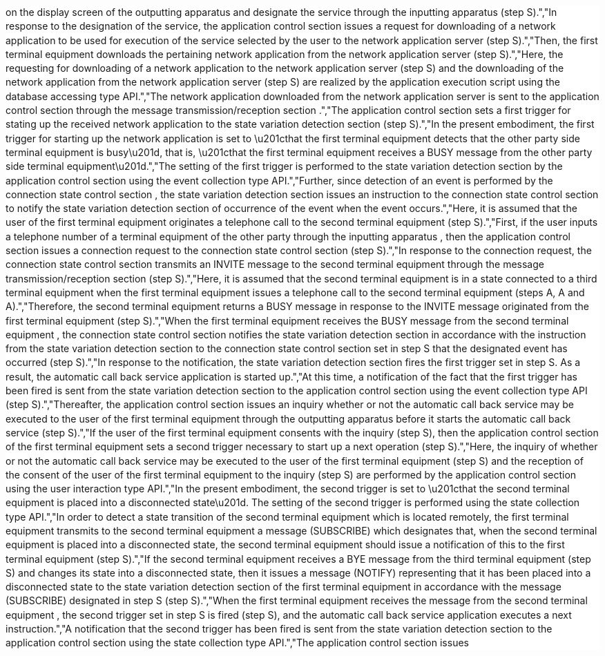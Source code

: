 on the display screen of the outputting apparatus  and designate the service through the inputting apparatus  (step S).","In response to the designation of the service, the application control section  issues a request for downloading of a network application to be used for execution of the service selected by the user to the network application server  (step S).","Then, the first terminal equipment  downloads the pertaining network application from the network application server  (step S).","Here, the requesting for downloading of a network application to the network application server  (step S) and the downloading of the network application from the network application server  (step S) are realized by the application execution script using the database accessing type API.","The network application downloaded from the network application server  is sent to the application control section  through the message transmission\/reception section .","The application control section  sets a first trigger for stating up the received network application to the state variation detection section  (step S).","In the present embodiment, the first trigger for starting up the network application is set to \u201cthat the first terminal equipment  detects that the other party side terminal equipment is busy\u201d, that is, \u201cthat the first terminal equipment  receives a BUSY message from the other party side terminal equipment\u201d.","The setting of the first trigger is performed to the state variation detection section  by the application control section  using the event collection type API.","Further, since detection of an event is performed by the connection state control section , the state variation detection section  issues an instruction to the connection state control section  to notify the state variation detection section  of occurrence of the event when the event occurs.","Here, it is assumed that the user of the first terminal equipment  originates a telephone call to the second terminal equipment  (step S).","First, if the user inputs a telephone number of a terminal equipment of the other party through the inputting apparatus , then the application control section  issues a connection request to the connection state control section  (step S).","In response to the connection request, the connection state control section  transmits an INVITE message to the second terminal equipment  through the message transmission\/reception section  (step S).","Here, it is assumed that the second terminal equipment  is in a state connected to a third terminal equipment  when the first terminal equipment  issues a telephone call to the second terminal equipment  (steps A, A and A).","Therefore, the second terminal equipment  returns a BUSY message in response to the INVITE message originated from the first terminal equipment  (step S).","When the first terminal equipment  receives the BUSY message from the second terminal equipment , the connection state control section  notifies the state variation detection section  in accordance with the instruction from the state variation detection section  to the connection state control section  set in step S that the designated event has occurred (step S).","In response to the notification, the state variation detection section  fires the first trigger set in step S. As a result, the automatic call back service application is started up.","At this time, a notification of the fact that the first trigger has been fired is sent from the state variation detection section  to the application control section  using the event collection type API (step S).","Thereafter, the application control section  issues an inquiry whether or not the automatic call back service may be executed to the user of the first terminal equipment  through the outputting apparatus  before it starts the automatic call back service (step S).","If the user of the first terminal equipment  consents with the inquiry (step S), then the application control section  of the first terminal equipment  sets a second trigger necessary to start up a next operation (step S).","Here, the inquiry of whether or not the automatic call back service may be executed to the user of the first terminal equipment  (step S) and the reception of the consent of the user of the first terminal equipment  to the inquiry (step S) are performed by the application control section  using the user interaction type API.","In the present embodiment, the second trigger is set to \u201cthat the second terminal equipment  is placed into a disconnected state\u201d. The setting of the second trigger is performed using the state collection type API.","In order to detect a state transition of the second terminal equipment  which is located remotely, the first terminal equipment  transmits to the second terminal equipment  a message (SUBSCRIBE) which designates that, when the second terminal equipment  is placed into a disconnected state, the second terminal equipment  should issue a notification of this to the first terminal equipment  (step S).","If the second terminal equipment  receives a BYE message from the third terminal equipment  (step S) and changes its state into a disconnected state, then it issues a message (NOTIFY) representing that it has been placed into a disconnected state to the state variation detection section  of the first terminal equipment  in accordance with the message (SUBSCRIBE) designated in step S (step S).","When the first terminal equipment  receives the message from the second terminal equipment , the second trigger set in step S is fired (step S), and the automatic call back service application executes a next instruction.","A notification that the second trigger has been fired is sent from the state variation detection section  to the application control section  using the state collection type API.","The application control section  issues